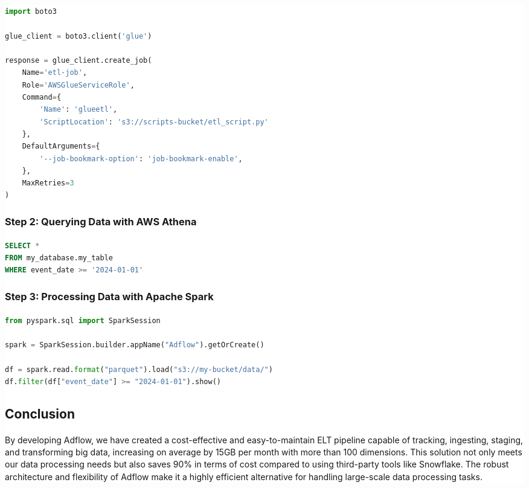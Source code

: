 ```python
import boto3

glue_client = boto3.client('glue')

response = glue_client.create_job(
    Name='etl-job',
    Role='AWSGlueServiceRole',
    Command={
        'Name': 'glueetl',
        'ScriptLocation': 's3://scripts-bucket/etl_script.py'
    },
    DefaultArguments={
        '--job-bookmark-option': 'job-bookmark-enable',
    },
    MaxRetries=3
)
```

### Step 2: Querying Data with AWS Athena

```sql
SELECT * 
FROM my_database.my_table
WHERE event_date >= '2024-01-01'
```

### Step 3: Processing Data with Apache Spark

```python
from pyspark.sql import SparkSession

spark = SparkSession.builder.appName("Adflow").getOrCreate()

df = spark.read.format("parquet").load("s3://my-bucket/data/")
df.filter(df["event_date"] >= "2024-01-01").show()
```

## Conclusion

By developing Adflow, we have created a cost-effective and easy-to-maintain ELT pipeline capable of tracking, ingesting, staging, and transforming big data, increasing on average by 15GB per month with more than 100 dimensions. This solution not only meets our data processing needs but also saves 90% in terms of cost compared to using third-party tools like Snowflake. The robust architecture and flexibility of Adflow make it a highly efficient alternative for handling large-scale data processing tasks.

